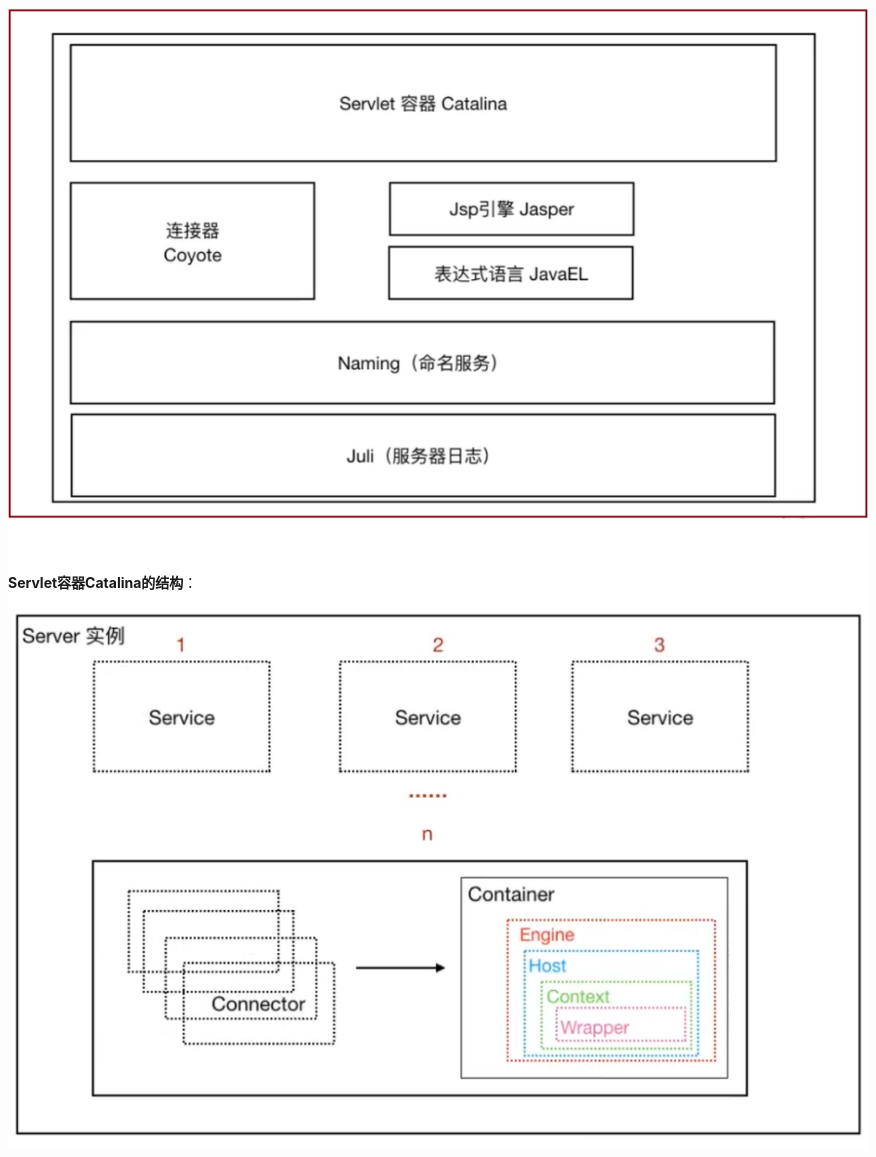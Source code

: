 ![image-20220412094032906](../vx_images/image-20220412094032906.png)



<br>



**Servlet容器Catalina的结构**：

![image-20220421101830928](../vx_images/image-20220421101830928.png)
